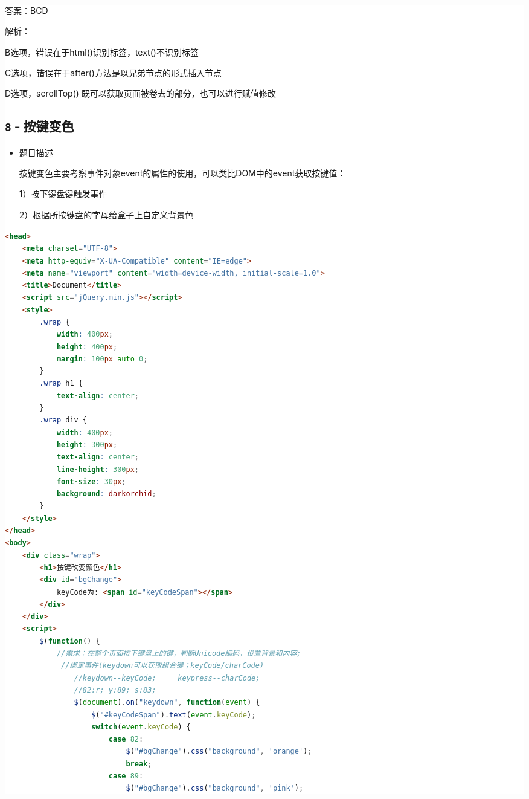 答案：BCD

解析：

B选项，错误在于html()识别标签，text()不识别标签

C选项，错误在于after()方法是以兄弟节点的形式插入节点

D选项，scrollTop() 既可以获取页面被卷去的部分，也可以进行赋值修改

## `8` - 按键变色

- 题目描述

    按键变色主要考察事件对象event的属性的使用，可以类比DOM中的event获取按键值：

    1）按下键盘键触发事件

    2）根据所按键盘的字母给盒子上自定义背景色

```html
<head>
    <meta charset="UTF-8">
    <meta http-equiv="X-UA-Compatible" content="IE=edge">
    <meta name="viewport" content="width=device-width, initial-scale=1.0">
    <title>Document</title>
    <script src="jQuery.min.js"></script>
    <style>
        .wrap {
            width: 400px;
            height: 400px;
            margin: 100px auto 0;
        }
        .wrap h1 {
            text-align: center;
        }
        .wrap div {
            width: 400px;
            height: 300px;
            text-align: center;
            line-height: 300px;
            font-size: 30px;
            background: darkorchid;
        }
    </style>
</head>
<body>
    <div class="wrap">
        <h1>按键改变颜色</h1>
        <div id="bgChange">
            keyCode为: <span id="keyCodeSpan"></span>
        </div>
    </div>
    <script>
        $(function() {
            //需求：在整个页面按下键盘上的键，判断Unicode编码，设置背景和内容;
             //绑定事件(keydown可以获取组合键；keyCode/charCode)
                //keydown--keyCode;     keypress--charCode;
                //82:r; y:89; s:83; 
                $(document).on("keydown", function(event) {
                    $("#keyCodeSpan").text(event.keyCode);
                    switch(event.keyCode) {
                        case 82:
                            $("#bgChange").css("background", 'orange');
                            break;
                        case 89:
                            $("#bgChange").css("background", 'pink');
```